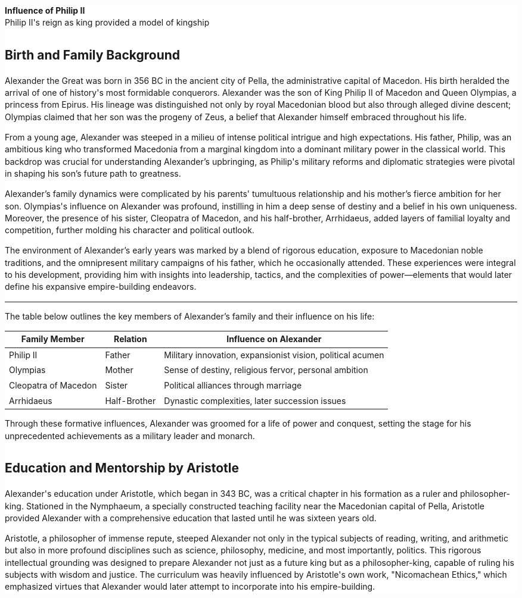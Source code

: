 **Influence of Philip II**  
Philip II's reign as king provided a model of kingship
## Birth and Family Background
Alexander the Great was born in 356 BC in the ancient city of Pella, the administrative capital of Macedon. His birth heralded the arrival of one of history's most formidable conquerors. Alexander was the son of King Philip II of Macedon and Queen Olympias, a princess from Epirus. His lineage was distinguished not only by royal Macedonian blood but also through alleged divine descent; Olympias claimed that her son was the progeny of Zeus, a belief that Alexander himself embraced throughout his life.

From a young age, Alexander was steeped in a milieu of intense political intrigue and high expectations. His father, Philip, was an ambitious king who transformed Macedonia from a marginal kingdom into a dominant military power in the classical world. This backdrop was crucial for understanding Alexander’s upbringing, as Philip's military reforms and diplomatic strategies were pivotal in shaping his son’s future path to greatness.

Alexander’s family dynamics were complicated by his parents' tumultuous relationship and his mother’s fierce ambition for her son. Olympias's influence on Alexander was profound, instilling in him a deep sense of destiny and a belief in his own uniqueness. Moreover, the presence of his sister, Cleopatra of Macedon, and his half-brother, Arrhidaeus, added layers of familial loyalty and competition, further molding his character and political outlook.

The environment of Alexander’s early years was marked by a blend of rigorous education, exposure to Macedonian noble traditions, and the omnipresent military campaigns of his father, which he occasionally attended. These experiences were integral to his development, providing him with insights into leadership, tactics, and the complexities of power—elements that would later define his expansive empire-building endeavors.

---

The table below outlines the key members of Alexander’s family and their influence on his life:

| Family Member      | Relation         | Influence on Alexander                                   |
|-------------------|------------------|----------------------------------------------------------|
| Philip II          | Father           | Military innovation, expansionist vision, political acumen|
| Olympias           | Mother           | Sense of destiny, religious fervor, personal ambition     |
| Cleopatra of Macedon| Sister          | Political alliances through marriage                      |
| Arrhidaeus         | Half-Brother     | Dynastic complexities, later succession issues            |

Through these formative influences, Alexander was groomed for a life of power and conquest, setting the stage for his unprecedented achievements as a military leader and monarch.
## Education and Mentorship by Aristotle
Alexander's education under Aristotle, which began in 343 BC, was a critical chapter in his formation as a ruler and philosopher-king. Stationed in the Nymphaeum, a specially constructed teaching facility near the Macedonian capital of Pella, Aristotle provided Alexander with a comprehensive education that lasted until he was sixteen years old.

Aristotle, a philosopher of immense repute, steeped Alexander not only in the typical subjects of reading, writing, and arithmetic but also in more profound disciplines such as science, philosophy, medicine, and most importantly, politics. This rigorous intellectual grounding was designed to prepare Alexander not just as a future king but as a philosopher-king, capable of ruling his subjects with wisdom and justice. The curriculum was heavily influenced by Aristotle's own work, "Nicomachean Ethics," which emphasized virtues that Alexander would later attempt to incorporate into his empire-building.
